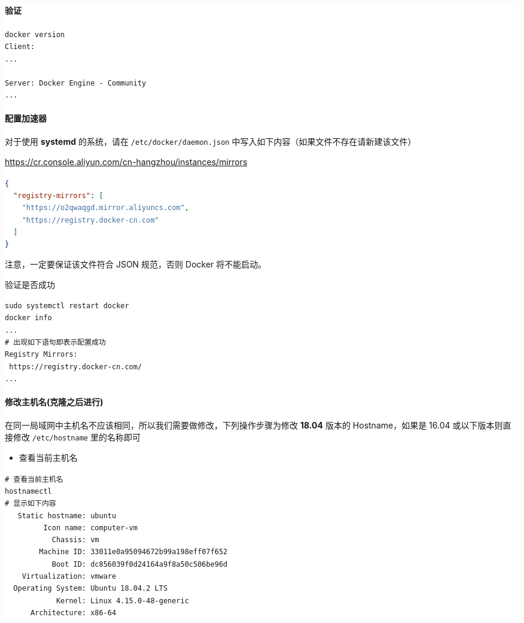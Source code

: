 

#### 验证

```shell
docker version
Client:
...

Server: Docker Engine - Community
...
```



#### 配置加速器

对于使用 **systemd** 的系统，请在 `/etc/docker/daemon.json` 中写入如下内容（如果文件不存在请新建该文件）

https://cr.console.aliyun.com/cn-hangzhou/instances/mirrors

```json
{
  "registry-mirrors": [
    "https://o2qwaqgd.mirror.aliyuncs.com",
    "https://registry.docker-cn.com"
  ]
}
```

注意，一定要保证该文件符合 JSON 规范，否则 Docker 将不能启动。

验证是否成功

```shell
sudo systemctl restart docker
docker info
...
# 出现如下语句即表示配置成功
Registry Mirrors:
 https://registry.docker-cn.com/
...
```



#### 修改主机名(克隆之后进行)

在同一局域网中主机名不应该相同，所以我们需要做修改，下列操作步骤为修改 **18.04** 版本的 Hostname，如果是 16.04 或以下版本则直接修改 `/etc/hostname` 里的名称即可

- 查看当前主机名

```shell
# 查看当前主机名
hostnamectl
# 显示如下内容
   Static hostname: ubuntu
         Icon name: computer-vm
           Chassis: vm
        Machine ID: 33011e0a95094672b99a198eff07f652
           Boot ID: dc856039f0d24164a9f8a50c506be96d
    Virtualization: vmware
  Operating System: Ubuntu 18.04.2 LTS
            Kernel: Linux 4.15.0-48-generic
      Architecture: x86-64
```
